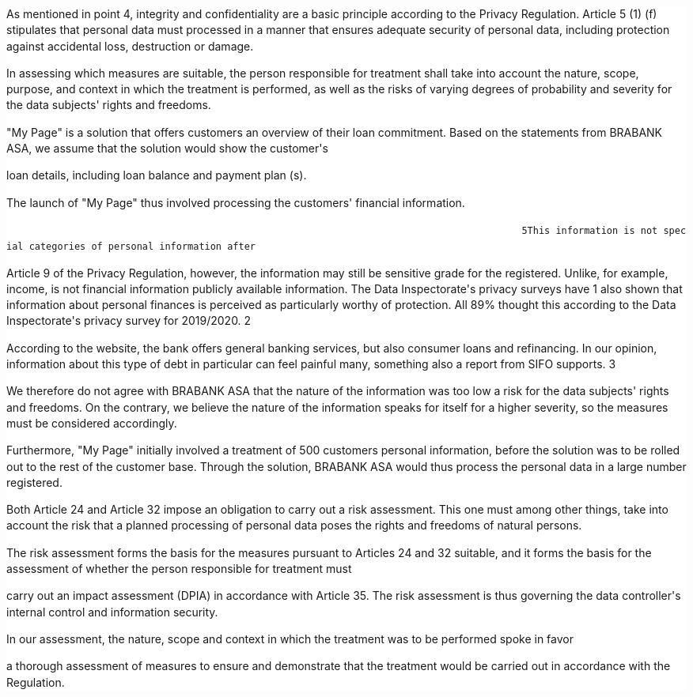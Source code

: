 As mentioned in point 4, integrity and confidentiality are a basic principle according to
the Privacy Regulation. Article 5 (1) (f) stipulates that personal data must
processed in a manner that ensures adequate security of personal data, including
protection against accidental loss, destruction or damage.

In assessing which measures are suitable, the person responsible for treatment shall take into account
the nature, scope, purpose, and context in which the treatment is performed, as well as the risks of
varying degrees of probability and severity for the data subjects' rights and freedoms.

"My Page" is a solution that offers customers an overview of their loan commitment. Based on
the statements from BRABANK ASA, we assume that the solution would show the customer's

loan details, including loan balance and payment plan (s).

The launch of "My Page" thus involved processing the customers' financial information.

                                                                                               5This information is not special categories of personal information after
Article 9 of the Privacy Regulation, however, the information may still be sensitive
grade for the registered. Unlike, for example, income, is not financial
information publicly available information. The Data Inspectorate's privacy surveys have
                                                                                             1
also shown that information about personal finances is perceived as particularly worthy of protection. All
89% thought this according to the Data Inspectorate's privacy survey for 2019/2020. 2

According to the website, the bank offers general banking services, but also consumer loans and
refinancing. In our opinion, information about this type of debt in particular can feel painful
many, something also a report from SIFO supports. 3

We therefore do not agree with BRABANK ASA that the nature of the information was too low a risk
for the data subjects' rights and freedoms. On the contrary, we believe the nature of the information speaks for itself
for a higher severity, so the measures must be considered accordingly.

Furthermore, "My Page" initially involved a treatment of 500 customers
personal information, before the solution was to be rolled out to the rest of the customer base. Through
the solution, BRABANK ASA would thus process the personal data in a large number
registered.

Both Article 24 and Article 32 impose an obligation to carry out a risk assessment. This one must
among other things, take into account the risk that a planned processing of personal data poses
the rights and freedoms of natural persons.

The risk assessment forms the basis for the measures pursuant to Articles 24 and 32
suitable, and it forms the basis for the assessment of whether the person responsible for treatment must

carry out an impact assessment (DPIA) in accordance with Article 35. The risk assessment is thus
governing the data controller's internal control and information security.

In our assessment, the nature, scope and context in which the treatment was to be performed spoke in favor

a thorough assessment of measures to ensure and demonstrate that the treatment would be carried out in accordance
with the Regulation.
